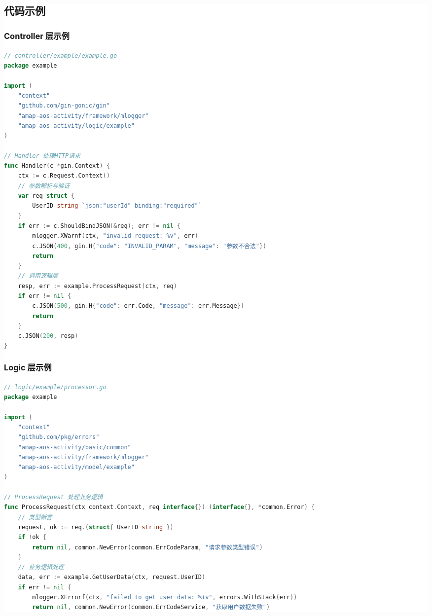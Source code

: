 
## 代码示例

### Controller 层示例

```go
// controller/example/example.go
package example

import (
    "context"
    "github.com/gin-gonic/gin"
    "amap-aos-activity/framework/mlogger"
    "amap-aos-activity/logic/example"
)

// Handler 处理HTTP请求
func Handler(c *gin.Context) {
    ctx := c.Request.Context()
    // 参数解析与验证
    var req struct {
        UserID string `json:"userId" binding:"required"`
    }
    if err := c.ShouldBindJSON(&req); err != nil {
        mlogger.XWarnf(ctx, "invalid request: %v", err)
        c.JSON(400, gin.H{"code": "INVALID_PARAM", "message": "参数不合法"})
        return
    }
    // 调用逻辑层
    resp, err := example.ProcessRequest(ctx, req)
    if err != nil {
        c.JSON(500, gin.H{"code": err.Code, "message": err.Message})
        return
    }
    c.JSON(200, resp)
}
```

### Logic 层示例

```go
// logic/example/processor.go
package example

import (
    "context"
    "github.com/pkg/errors"
    "amap-aos-activity/basic/common"
    "amap-aos-activity/framework/mlogger"
    "amap-aos-activity/model/example"
)

// ProcessRequest 处理业务逻辑
func ProcessRequest(ctx context.Context, req interface{}) (interface{}, *common.Error) {
    // 类型断言
    request, ok := req.(struct{ UserID string })
    if !ok {
        return nil, common.NewError(common.ErrCodeParam, "请求参数类型错误")
    }
    // 业务逻辑处理
    data, err := example.GetUserData(ctx, request.UserID)
    if err != nil {
        mlogger.XErrorf(ctx, "failed to get user data: %+v", errors.WithStack(err))
        return nil, common.NewError(common.ErrCodeService, "获取用户数据失败")
```